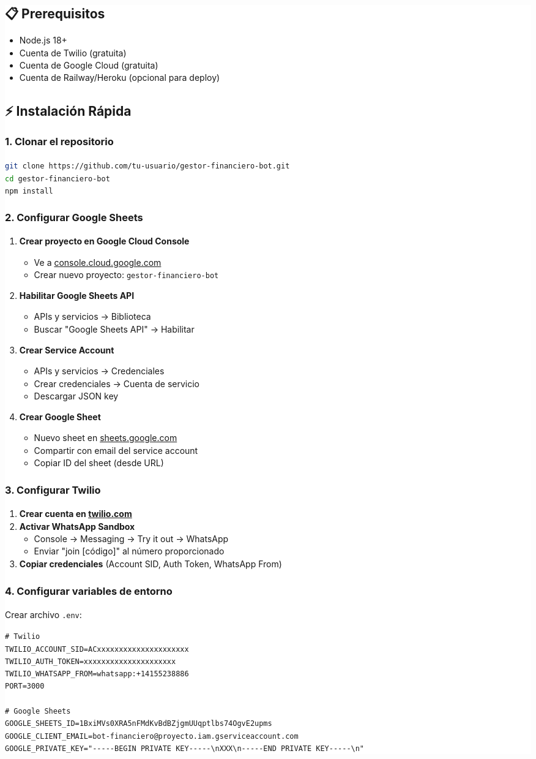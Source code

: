 ## 📋 Prerequisitos

- Node.js 18+
- Cuenta de Twilio (gratuita)
- Cuenta de Google Cloud (gratuita)
- Cuenta de Railway/Heroku (opcional para deploy)

## ⚡ Instalación Rápida

### 1. Clonar el repositorio
```bash
git clone https://github.com/tu-usuario/gestor-financiero-bot.git
cd gestor-financiero-bot
npm install
```

### 2. Configurar Google Sheets

1. **Crear proyecto en Google Cloud Console**
   - Ve a [console.cloud.google.com](https://console.cloud.google.com)
   - Crear nuevo proyecto: `gestor-financiero-bot`

2. **Habilitar Google Sheets API**
   - APIs y servicios → Biblioteca
   - Buscar "Google Sheets API" → Habilitar

3. **Crear Service Account**
   - APIs y servicios → Credenciales
   - Crear credenciales → Cuenta de servicio
   - Descargar JSON key

4. **Crear Google Sheet**
   - Nuevo sheet en [sheets.google.com](https://sheets.google.com)
   - Compartir con email del service account
   - Copiar ID del sheet (desde URL)

### 3. Configurar Twilio

1. **Crear cuenta en [twilio.com](https://twilio.com)**
2. **Activar WhatsApp Sandbox**
   - Console → Messaging → Try it out → WhatsApp
   - Enviar "join [código]" al número proporcionado
3. **Copiar credenciales** (Account SID, Auth Token, WhatsApp From)

### 4. Configurar variables de entorno

Crear archivo `.env`:
```env
# Twilio
TWILIO_ACCOUNT_SID=ACxxxxxxxxxxxxxxxxxxxxx
TWILIO_AUTH_TOKEN=xxxxxxxxxxxxxxxxxxxxx
TWILIO_WHATSAPP_FROM=whatsapp:+14155238886
PORT=3000

# Google Sheets
GOOGLE_SHEETS_ID=1BxiMVs0XRA5nFMdKvBdBZjgmUUqptlbs74OgvE2upms
GOOGLE_CLIENT_EMAIL=bot-financiero@proyecto.iam.gserviceaccount.com
GOOGLE_PRIVATE_KEY="-----BEGIN PRIVATE KEY-----\nXXX\n-----END PRIVATE KEY-----\n"
```
